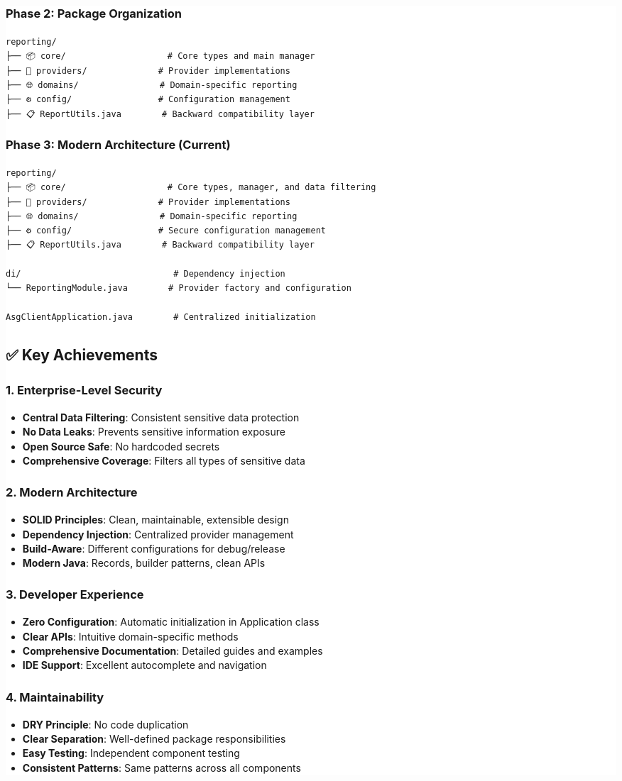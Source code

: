 ### **Phase 2: Package Organization**
```
reporting/
├── 📦 core/                    # Core types and main manager
├── 🔌 providers/              # Provider implementations
├── 🌐 domains/                # Domain-specific reporting
├── ⚙️ config/                 # Configuration management
├── 📋 ReportUtils.java        # Backward compatibility layer
```

### **Phase 3: Modern Architecture (Current)**
```
reporting/
├── 📦 core/                    # Core types, manager, and data filtering
├── 🔌 providers/              # Provider implementations
├── 🌐 domains/                # Domain-specific reporting
├── ⚙️ config/                 # Secure configuration management
├── 📋 ReportUtils.java        # Backward compatibility layer

di/                              # Dependency injection
└── ReportingModule.java        # Provider factory and configuration

AsgClientApplication.java        # Centralized initialization
```

## ✅ Key Achievements

### **1. Enterprise-Level Security**
- **Central Data Filtering**: Consistent sensitive data protection
- **No Data Leaks**: Prevents sensitive information exposure
- **Open Source Safe**: No hardcoded secrets
- **Comprehensive Coverage**: Filters all types of sensitive data

### **2. Modern Architecture**
- **SOLID Principles**: Clean, maintainable, extensible design
- **Dependency Injection**: Centralized provider management
- **Build-Aware**: Different configurations for debug/release
- **Modern Java**: Records, builder patterns, clean APIs

### **3. Developer Experience**
- **Zero Configuration**: Automatic initialization in Application class
- **Clear APIs**: Intuitive domain-specific methods
- **Comprehensive Documentation**: Detailed guides and examples
- **IDE Support**: Excellent autocomplete and navigation

### **4. Maintainability**
- **DRY Principle**: No code duplication
- **Clear Separation**: Well-defined package responsibilities
- **Easy Testing**: Independent component testing
- **Consistent Patterns**: Same patterns across all components
